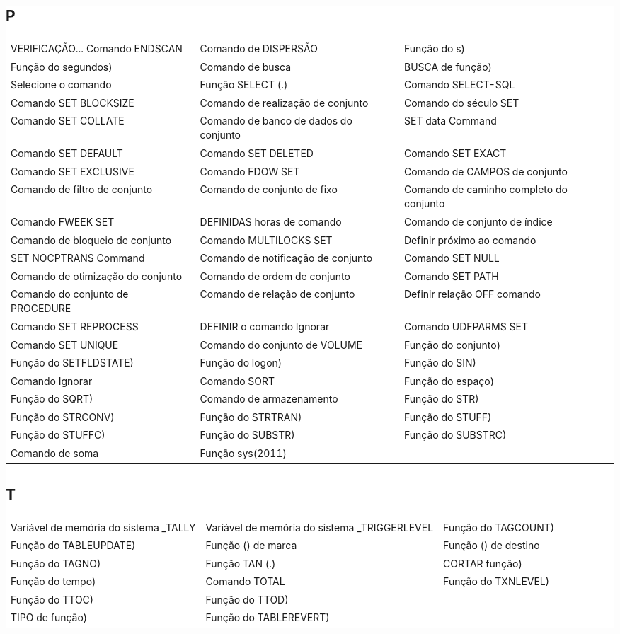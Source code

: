 ## <a name="s"></a>P  
  
||||  
|-|-|-|  
|VERIFICAÇÃO... Comando ENDSCAN|Comando de DISPERSÃO|Função do s)|  
|Função do segundos)|Comando de busca|BUSCA de função)|  
|Selecione o comando|Função SELECT (.)|Comando SELECT-SQL|  
|Comando SET BLOCKSIZE|Comando de realização de conjunto|Comando do século SET|  
|Comando SET COLLATE|Comando de banco de dados do conjunto|SET data Command|  
|Comando SET DEFAULT|Comando SET DELETED|Comando SET EXACT|  
|Comando SET EXCLUSIVE|Comando FDOW SET|Comando de CAMPOS de conjunto|  
|Comando de filtro de conjunto|Comando de conjunto de fixo|Comando de caminho completo do conjunto|  
|Comando FWEEK SET|DEFINIDAS horas de comando|Comando de conjunto de índice|  
|Comando de bloqueio de conjunto|Comando MULTILOCKS SET|Definir próximo ao comando|  
|SET NOCPTRANS Command|Comando de notificação de conjunto|Comando SET NULL|  
|Comando de otimização do conjunto|Comando de ordem de conjunto|Comando SET PATH|  
|Comando do conjunto de PROCEDURE|Comando de relação de conjunto|Definir relação OFF comando|  
|Comando SET REPROCESS|DEFINIR o comando Ignorar|Comando UDFPARMS SET|  
|Comando SET UNIQUE|Comando do conjunto de VOLUME|Função do conjunto)|  
|Função do SETFLDSTATE)|Função do logon)|Função do SIN)|  
|Comando Ignorar|Comando SORT|Função do espaço)|  
|Função do SQRT)|Comando de armazenamento|Função do STR)|  
|Função do STRCONV)|Função do STRTRAN)|Função do STUFF)|  
|Função do STUFFC)|Função do SUBSTR)|Função do SUBSTRC)|  
|Comando de soma|Função sys(2011)||  
  
## <a name="t"></a>T  
  
||||  
|-|-|-|  
|Variável de memória do sistema _TALLY|Variável de memória do sistema _TRIGGERLEVEL|Função do TAGCOUNT)|  
|Função do TABLEUPDATE)|Função () de marca|Função () de destino|  
|Função do TAGNO)|Função TAN (.)|CORTAR função)|  
|Função do tempo)|Comando TOTAL|Função do TXNLEVEL)|  
|Função do TTOC)|Função do TTOD)||  
|TIPO de função)|Função do TABLEREVERT)||  
  